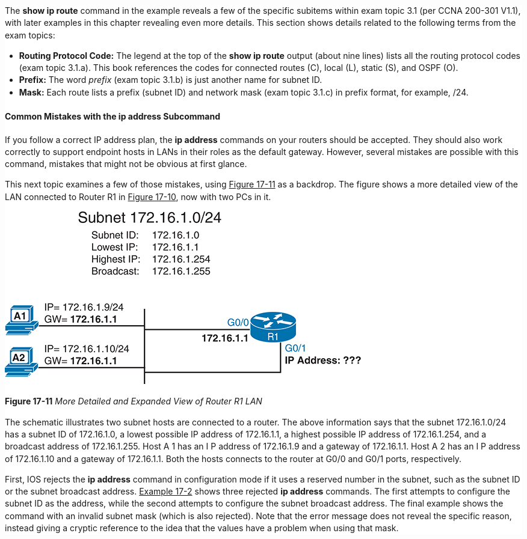 The **show ip route** command in the example reveals a few of the specific subitems within exam topic 3.1 (per CCNA 200-301 V1.1), with later examples in this chapter revealing even more details. This section shows details related to the following terms from the exam topics:

* **Routing Protocol Code:** The legend at the top of the **show ip route** output (about nine lines) lists all the routing protocol codes (exam topic 3.1.a). This book references the codes for connected routes (C), local (L), static (S), and OSPF (O).
* **Prefix:** The word *prefix* (exam topic 3.1.b) is just another name for subnet ID.
* **Mask:** Each route lists a prefix (subnet ID) and network mask (exam topic 3.1.c) in prefix format, for example, /24.

#### Common Mistakes with the ip address Subcommand

If you follow a correct IP address plan, the **ip address** commands on your routers should be accepted. They should also work correctly to support endpoint hosts in LANs in their roles as the default gateway. However, several mistakes are possible with this command, mistakes that might not be obvious at first glance.

This next topic examines a few of those mistakes, using [Figure 17-11](vol1_ch17.xhtml#ch17fig11) as a backdrop. The figure shows a more detailed view of the LAN connected to Router R1 in [Figure 17-10](vol1_ch17.xhtml#ch17fig10), now with two PCs in it.

![A typical I P addressing schematic to show the router R 1 L A N.](images/vol1_17fig11.jpg)


**Figure 17-11** *More Detailed and Expanded View of Router R1 LAN*

The schematic illustrates two subnet hosts are connected to a router. The above information says that the subnet 172.16.1.0/24 has a subnet ID of 172.16.1.0, a lowest possible IP address of 172.16.1.1, a highest possible IP address of 172.16.1.254, and a broadcast address of 172.16.1.255. Host A 1 has an I P address of 172.16.1.9 and a gateway of 172.16.1.1. Host A 2 has an I P address of 172.16.1.10 and a gateway of 172.16.1.1. Both the hosts connects to the router at G0/0 and G0/1 ports, respectively.

First, IOS rejects the **ip address** command in configuration mode if it uses a reserved number in the subnet, such as the subnet ID or the subnet broadcast address. [Example 17-2](vol1_ch17.xhtml#exa17_2) shows three rejected **ip address** commands. The first attempts to configure the subnet ID as the address, while the second attempts to configure the subnet broadcast address. The final example shows the command with an invalid subnet mask (which is also rejected). Note that the error message does not reveal the specific reason, instead giving a cryptic reference to the idea that the values have a problem when using that mask.
